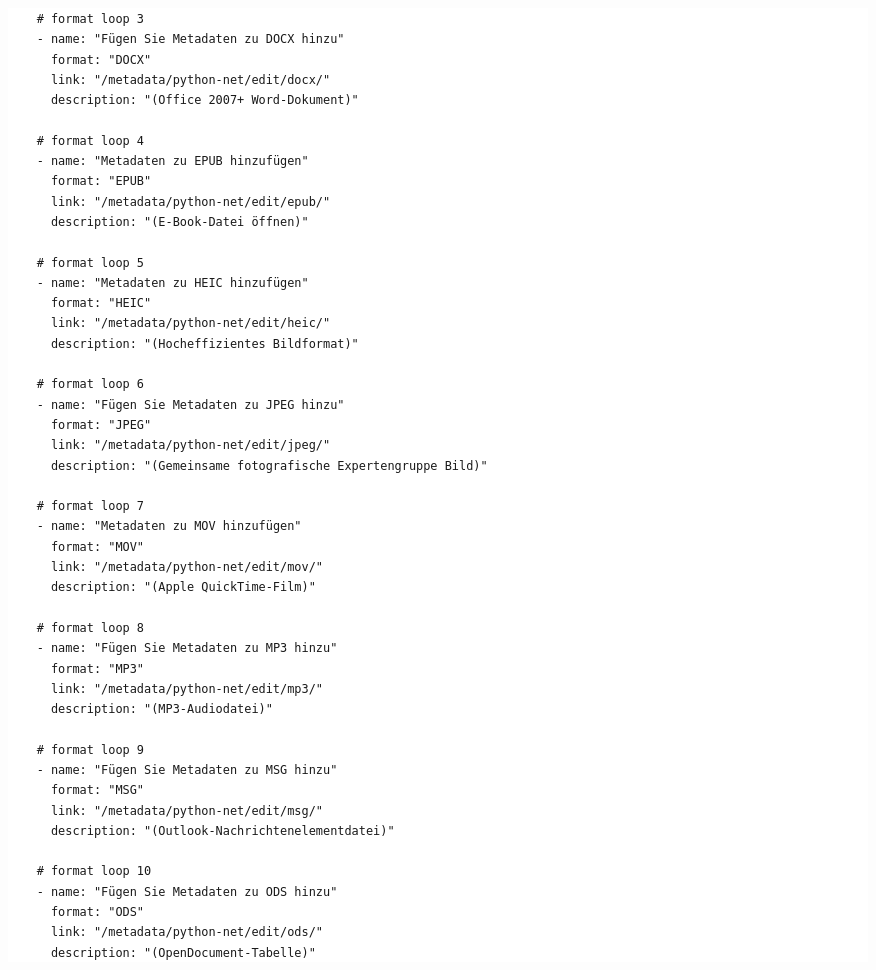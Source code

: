         # format loop 3
        - name: "Fügen Sie Metadaten zu DOCX hinzu"
          format: "DOCX"
          link: "/metadata/python-net/edit/docx/"
          description: "(Office 2007+ Word-Dokument)"
          
        # format loop 4
        - name: "Metadaten zu EPUB hinzufügen"
          format: "EPUB"
          link: "/metadata/python-net/edit/epub/"
          description: "(E-Book-Datei öffnen)"
          
        # format loop 5
        - name: "Metadaten zu HEIC hinzufügen"
          format: "HEIC"
          link: "/metadata/python-net/edit/heic/"
          description: "(Hocheffizientes Bildformat)"
          
        # format loop 6
        - name: "Fügen Sie Metadaten zu JPEG hinzu"
          format: "JPEG"
          link: "/metadata/python-net/edit/jpeg/"
          description: "(Gemeinsame fotografische Expertengruppe Bild)"
          
        # format loop 7
        - name: "Metadaten zu MOV hinzufügen"
          format: "MOV"
          link: "/metadata/python-net/edit/mov/"
          description: "(Apple QuickTime-Film)"
          
        # format loop 8
        - name: "Fügen Sie Metadaten zu MP3 hinzu"
          format: "MP3"
          link: "/metadata/python-net/edit/mp3/"
          description: "(MP3-Audiodatei)"
          
        # format loop 9
        - name: "Fügen Sie Metadaten zu MSG hinzu"
          format: "MSG"
          link: "/metadata/python-net/edit/msg/"
          description: "(Outlook-Nachrichtenelementdatei)"
          
        # format loop 10
        - name: "Fügen Sie Metadaten zu ODS hinzu"
          format: "ODS"
          link: "/metadata/python-net/edit/ods/"
          description: "(OpenDocument-Tabelle)"
          